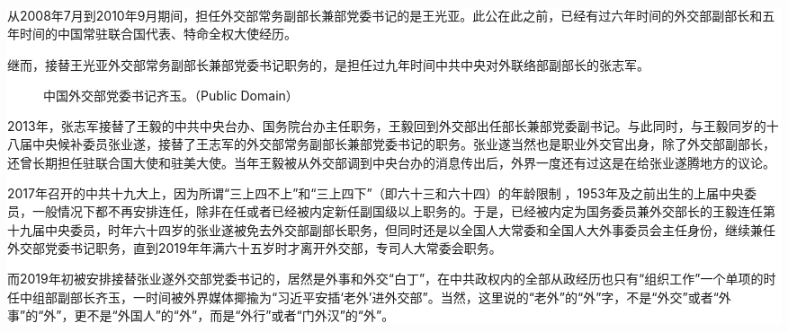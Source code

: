 <p>&#20174;2008&#24180;7&#26376;&#21040;2010&#24180;9&#26376;&#26399;&#38388;&#65292;&#25285;&#20219;&#22806;&#20132;&#37096;&#24120;&#21153;&#21103;&#37096;&#38271;&#20860;&#37096;&#20826;&#22996;&#20070;&#35760;&#30340;&#26159;&#29579;&#20809;&#20122;&#12290;&#27492;&#20844;&#22312;&#27492;&#20043;&#21069;&#65292;&#24050;&#32463;&#26377;&#36807;&#20845;&#24180;&#26102;&#38388;&#30340;&#22806;&#20132;&#37096;&#21103;&#37096;&#38271;&#21644;&#20116;&#24180;&#26102;&#38388;&#30340;&#20013;&#22269;&#24120;&#39547;&#32852;&#21512;&#22269;&#20195;&#34920;&#12289;&#29305;&#21629;&#20840;&#26435;&#22823;&#20351;&#32463;&#21382;&#12290;</p> <p>&#32487;&#32780;&#65292;&#25509;&#26367;&#29579;&#20809;&#20122;&#22806;&#20132;&#37096;&#24120;&#21153;&#21103;&#37096;&#38271;&#20860;&#37096;&#20826;&#22996;&#20070;&#35760;&#32844;&#21153;&#30340;&#65292;&#26159;&#25285;&#20219;&#36807;&#20061;&#24180;&#26102;&#38388;&#20013;&#20849;&#20013;&#22830;&#23545;&#22806;&#32852;&#32476;&#37096;&#21103;&#37096;&#38271;&#30340;&#24352;&#24535;&#20891;&#12290;</p>  <p><figure> <figcaption>&#20013;&#22269;&#22806;&#20132;&#37096;&#20826;&#22996;&#20070;&#35760;&#40784;&#29577;&#12290;&#65288;Public Domain&#65289;</figcaption></figure> <p>2013&#24180;&#65292;&#24352;&#24535;&#20891;&#25509;&#26367;&#20102;&#29579;&#27589;&#30340;&#20013;&#20849;&#20013;&#22830;&#21488;&#21150;&#12289;&#22269;&#21153;&#38498;&#21488;&#21150;&#20027;&#20219;&#32844;&#21153;&#65292;&#29579;&#27589;&#22238;&#21040;&#22806;&#20132;&#37096;&#20986;&#20219;&#37096;&#38271;&#20860;&#37096;&#20826;&#22996;&#21103;&#20070;&#35760;&#12290;&#19982;&#27492;&#21516;&#26102;&#65292;&#19982;&#29579;&#27589;&#21516;&#23681;&#30340;&#21313;&#20843;&#23626;&#20013;&#22830;&#20505;&#34917;&#22996;&#21592;&#24352;&#19994;&#36930;&#65292;&#25509;&#26367;&#20102;&#29579;&#24535;&#20891;&#30340;&#22806;&#20132;&#37096;&#24120;&#21153;&#21103;&#37096;&#38271;&#20860;&#37096;&#20826;&#22996;&#20070;&#35760;&#30340;&#32844;&#21153;&#12290;&#24352;&#19994;&#36930;&#24403;&#28982;&#20063;&#26159;&#32844;&#19994;&#22806;&#20132;&#23448;&#20986;&#36523;&#65292;&#38500;&#20102;&#22806;&#20132;&#37096;&#21103;&#37096;&#38271;&#65292;&#36824;&#26366;&#38271;&#26399;&#25285;&#20219;&#39547;&#32852;&#21512;&#22269;&#22823;&#20351;&#21644;&#39547;&#32654;&#22823;&#20351;&#12290;&#24403;&#24180;&#29579;&#27589;&#34987;&#20174;&#22806;&#20132;&#37096;&#35843;&#21040;&#20013;&#22830;&#21488;&#21150;&#30340;&#28040;&#24687;&#20256;&#20986;&#21518;&#65292;&#22806;&#30028;&#19968;&#24230;&#36824;&#26377;&#36807;&#36825;&#26159;&#22312;&#32473;&#24352;&#19994;&#36930;&#33150;&#22320;&#26041;&#30340;&#35758;&#35770;&#12290;</p> <p>2017&#24180;&#21484;&#24320;&#30340;&#20013;&#20849;&#21313;&#20061;&#22823;&#19978;&#65292;&#22240;&#20026;&#25152;&#35859;&#8220;&#19977;&#19978;&#22235;&#19981;&#19978;&#8221;&#21644;&#8220;&#19977;&#19978;&#22235;&#19979;&#8221;&#65288;&#21363;&#20845;&#21313;&#19977;&#21644;&#20845;&#21313;&#22235;&#65289;&#30340;&#24180;&#40836;&#38480;&#21046; &#65292;1953&#24180;&#21450;&#20043;&#21069;&#20986;&#29983;&#30340;&#19978;&#23626;&#20013;&#22830;&#22996;&#21592;&#65292;&#19968;&#33324;&#24773;&#20917;&#19979;&#37117;&#19981;&#20877;&#23433;&#25490;&#36830;&#20219;&#65292;&#38500;&#38750;&#22312;&#20219;&#25110;&#32773;&#24050;&#32463;&#34987;&#20869;&#23450;&#26032;&#20219;&#21103;&#22269;&#32423;&#20197;&#19978;&#32844;&#21153;&#30340;&#12290;&#20110;&#26159;&#65292;&#24050;&#32463;&#34987;&#20869;&#23450;&#20026;&#22269;&#21153;&#22996;&#21592;&#20860;&#22806;&#20132;&#37096;&#38271;&#30340;&#29579;&#27589;&#36830;&#20219;&#31532;&#21313;&#20061;&#23626;&#20013;&#22830;&#22996;&#21592;&#65292;&#26102;&#24180;&#20845;&#21313;&#22235;&#23681;&#30340;&#24352;&#19994;&#36930;&#34987;&#20813;&#21435;&#22806;&#20132;&#37096;&#21103;&#37096;&#38271;&#32844;&#21153;&#65292;&#20294;&#21516;&#26102;&#36824;&#26159;&#20197;&#20840;&#22269;&#20154;&#22823;&#24120;&#22996;&#21644;&#20840;&#22269;&#20154;&#22823;&#22806;&#20107;&#22996;&#21592;&#20250;&#20027;&#20219;&#36523;&#20221;&#65292;&#32487;&#32493;&#20860;&#20219;&#22806;&#20132;&#37096;&#20826;&#22996;&#20070;&#35760;&#32844;&#21153;&#65292;&#30452;&#21040;2019&#24180;&#24180;&#28385;&#20845;&#21313;&#20116;&#23681;&#26102;&#25165;&#31163;&#24320;&#22806;&#20132;&#37096;&#65292;&#19987;&#21496;&#20154;&#22823;&#24120;&#22996;&#20250;&#32844;&#21153;&#12290;</p> <p>&#32780;2019&#24180;&#21021;&#34987;&#23433;&#25490;&#25509;&#26367;&#24352;&#19994;&#36930;&#22806;&#20132;&#37096;&#20826;&#22996;&#20070;&#35760;&#30340;&#65292;&#23621;&#28982;&#26159;&#22806;&#20107;&#21644;&#22806;&#20132;&#8220;&#30333;&#19969;&#8221;&#65292;&#22312;&#20013;&#20849;&#25919;&#26435;&#20869;&#30340;&#20840;&#37096;&#20174;&#25919;&#32463;&#21382;&#20063;&#21482;&#26377;&#8220;&#32452;&#32455;&#24037;&#20316;&#8221;&#19968;&#20010;&#21333;&#39033;&#30340;&#26102;&#20219;&#20013;&#32452;&#37096;&#21103;&#37096;&#38271;&#40784;&#29577;&#65292;&#19968;&#26102;&#38388;&#34987;&#22806;&#30028;&#23186;&#20307;&#25590;&#25540;&#20026;&#8220;&#20064;&#36817;&#24179;&#23433;&#25554;&#8216;&#32769;&#22806;&#8217;&#36827;&#22806;&#20132;&#37096;&#8221;&#12290;&#24403;&#28982;&#65292;&#36825;&#37324;&#35828;&#30340;&#8220;&#32769;&#22806;&#8221;&#30340;&#8220;&#22806;&#8221;&#23383;&#65292;&#19981;&#26159;&#8220;&#22806;&#20132;&#8221;&#25110;&#32773;&#8220;&#22806;&#20107;&#8221;&#30340;&#8220;&#22806;&#8221;&#65292;&#26356;&#19981;&#26159;&#8220;&#22806;&#22269;&#20154;&#8221;&#30340;&#8220;&#22806;&#8221;&#65292;&#32780;&#26159;&#8220;&#22806;&#34892;&#8221;&#25110;&#32773;&#8220;&#38376;&#22806;&#27721;&#8221;&#30340;&#8220;&#22806;&#8221;&#12290;</p>
